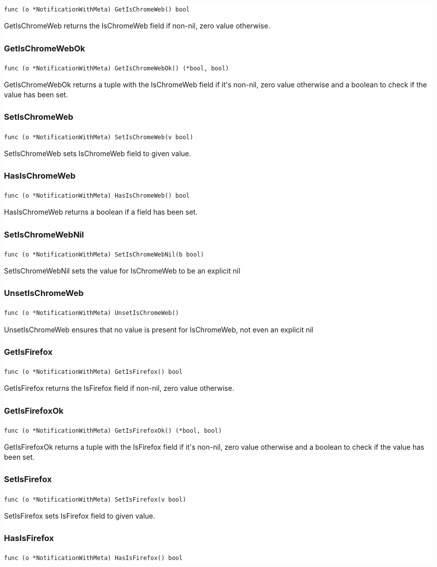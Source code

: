 `func (o *NotificationWithMeta) GetIsChromeWeb() bool`

GetIsChromeWeb returns the IsChromeWeb field if non-nil, zero value otherwise.

### GetIsChromeWebOk

`func (o *NotificationWithMeta) GetIsChromeWebOk() (*bool, bool)`

GetIsChromeWebOk returns a tuple with the IsChromeWeb field if it's non-nil, zero value otherwise
and a boolean to check if the value has been set.

### SetIsChromeWeb

`func (o *NotificationWithMeta) SetIsChromeWeb(v bool)`

SetIsChromeWeb sets IsChromeWeb field to given value.

### HasIsChromeWeb

`func (o *NotificationWithMeta) HasIsChromeWeb() bool`

HasIsChromeWeb returns a boolean if a field has been set.

### SetIsChromeWebNil

`func (o *NotificationWithMeta) SetIsChromeWebNil(b bool)`

 SetIsChromeWebNil sets the value for IsChromeWeb to be an explicit nil

### UnsetIsChromeWeb
`func (o *NotificationWithMeta) UnsetIsChromeWeb()`

UnsetIsChromeWeb ensures that no value is present for IsChromeWeb, not even an explicit nil
### GetIsFirefox

`func (o *NotificationWithMeta) GetIsFirefox() bool`

GetIsFirefox returns the IsFirefox field if non-nil, zero value otherwise.

### GetIsFirefoxOk

`func (o *NotificationWithMeta) GetIsFirefoxOk() (*bool, bool)`

GetIsFirefoxOk returns a tuple with the IsFirefox field if it's non-nil, zero value otherwise
and a boolean to check if the value has been set.

### SetIsFirefox

`func (o *NotificationWithMeta) SetIsFirefox(v bool)`

SetIsFirefox sets IsFirefox field to given value.

### HasIsFirefox

`func (o *NotificationWithMeta) HasIsFirefox() bool`
